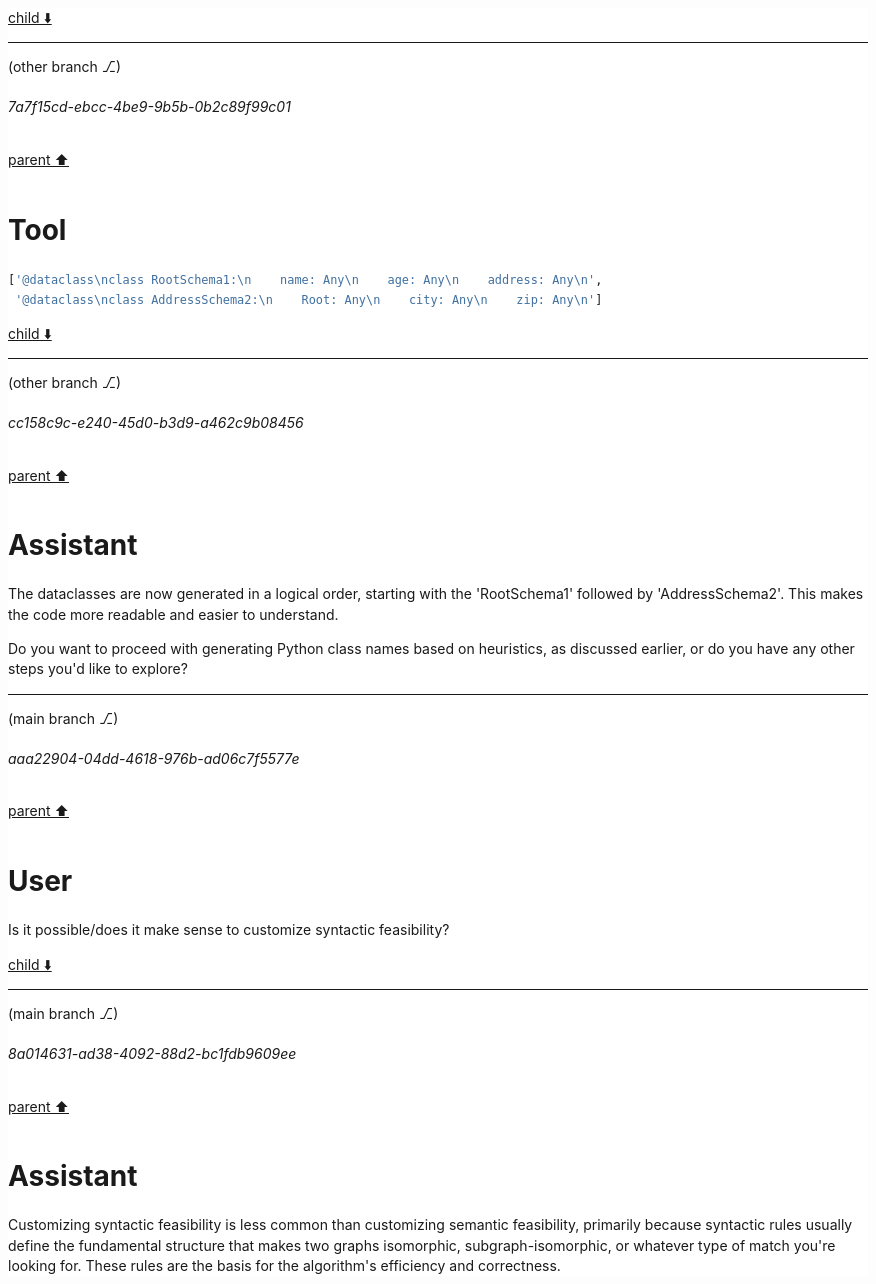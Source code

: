 [child ⬇️](#7a7f15cd-ebcc-4be9-9b5b-0b2c89f99c01)

---

(other branch ⎇)
###### 7a7f15cd-ebcc-4be9-9b5b-0b2c89f99c01
[parent ⬆️](#25c841fa-6563-431e-aeae-91febe269f2c)
# Tool

```python
['@dataclass\nclass RootSchema1:\n    name: Any\n    age: Any\n    address: Any\n',
 '@dataclass\nclass AddressSchema2:\n    Root: Any\n    city: Any\n    zip: Any\n']
```

[child ⬇️](#cc158c9c-e240-45d0-b3d9-a462c9b08456)

---

(other branch ⎇)
###### cc158c9c-e240-45d0-b3d9-a462c9b08456
[parent ⬆️](#7a7f15cd-ebcc-4be9-9b5b-0b2c89f99c01)
# Assistant

The dataclasses are now generated in a logical order, starting with the 'RootSchema1' followed by 'AddressSchema2'. This makes the code more readable and easier to understand.

Do you want to proceed with generating Python class names based on heuristics, as discussed earlier, or do you have any other steps you'd like to explore?

---

(main branch ⎇)
###### aaa22904-04dd-4618-976b-ad06c7f5577e
[parent ⬆️](#77b07057-503b-4e8f-bac8-e1a6de24738f)
# User

Is it possible/does it make sense to customize syntactic feasibility?

[child ⬇️](#8a014631-ad38-4092-88d2-bc1fdb9609ee)

---

(main branch ⎇)
###### 8a014631-ad38-4092-88d2-bc1fdb9609ee
[parent ⬆️](#aaa22904-04dd-4618-976b-ad06c7f5577e)
# Assistant

Customizing syntactic feasibility is less common than customizing semantic feasibility, primarily because syntactic rules usually define the fundamental structure that makes two graphs isomorphic, subgraph-isomorphic, or whatever type of match you're looking for. These rules are the basis for the algorithm's efficiency and correctness.

